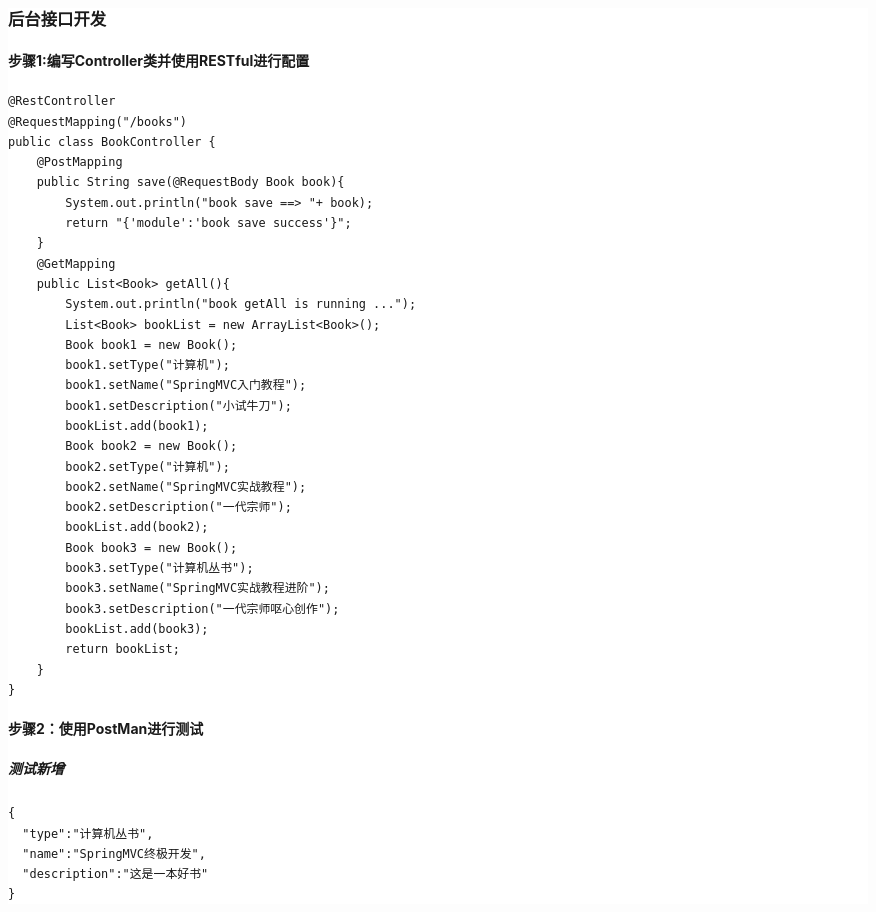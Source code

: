 ### 后台接口开发

#### 步骤1:编写Controller类并使用RESTful进行配置

```
@RestController
@RequestMapping("/books")
public class BookController {
    @PostMapping
    public String save(@RequestBody Book book){
        System.out.println("book save ==> "+ book);
        return "{'module':'book save success'}";
    }
    @GetMapping
    public List<Book> getAll(){
        System.out.println("book getAll is running ...");
        List<Book> bookList = new ArrayList<Book>();
        Book book1 = new Book();
        book1.setType("计算机");
        book1.setName("SpringMVC入门教程");
        book1.setDescription("小试牛刀");
        bookList.add(book1);
        Book book2 = new Book();
        book2.setType("计算机");
        book2.setName("SpringMVC实战教程");
        book2.setDescription("一代宗师");
        bookList.add(book2);
        Book book3 = new Book();
        book3.setType("计算机丛书");
        book3.setName("SpringMVC实战教程进阶");
        book3.setDescription("一代宗师呕心创作");
        bookList.add(book3);
        return bookList;
    }
}
```

#### 步骤2：使用PostMan进行测试

##### 测试新增

```
{
  "type":"计算机丛书",
  "name":"SpringMVC终极开发",
  "description":"这是一本好书"
}
```
